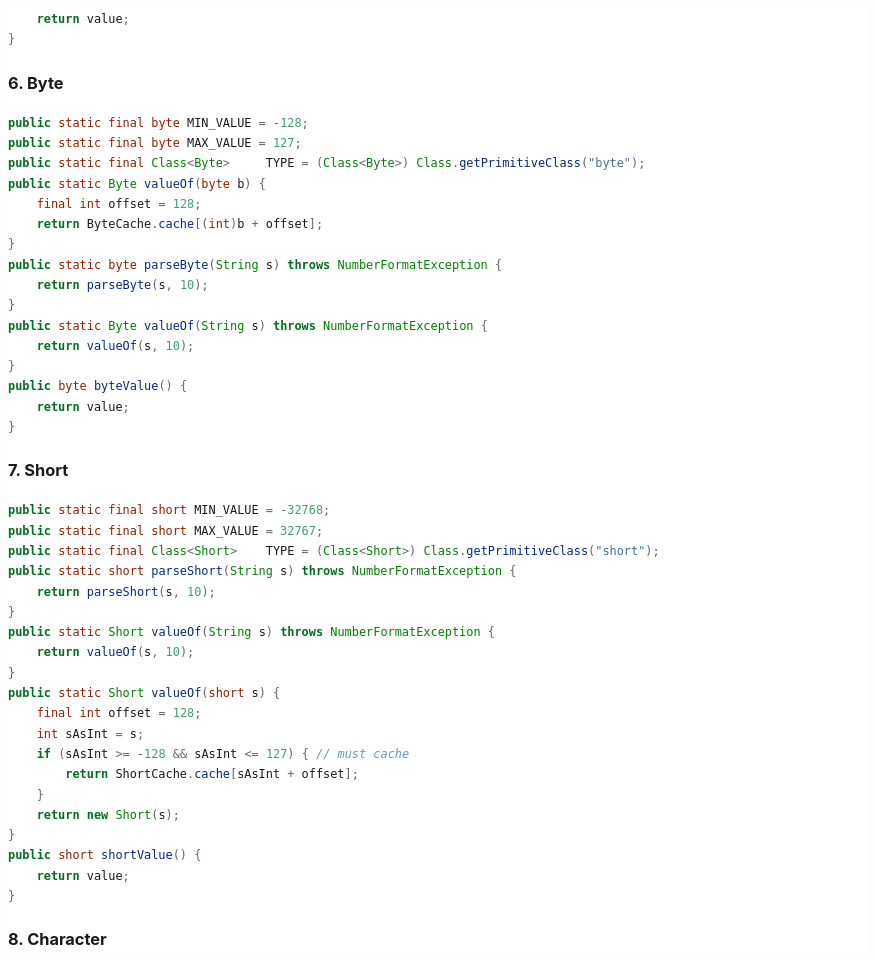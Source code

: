 ```java
    return value;
}
```

### 6. Byte

```java
public static final byte MIN_VALUE = -128;
public static final byte MAX_VALUE = 127;
public static final Class<Byte>     TYPE = (Class<Byte>) Class.getPrimitiveClass("byte");
public static Byte valueOf(byte b) {
    final int offset = 128;
    return ByteCache.cache[(int)b + offset];
}
public static byte parseByte(String s) throws NumberFormatException {
    return parseByte(s, 10);
}
public static Byte valueOf(String s) throws NumberFormatException {
    return valueOf(s, 10);
}
public byte byteValue() {
    return value;
}
```

### 7. Short

```java
public static final short MIN_VALUE = -32768;
public static final short MAX_VALUE = 32767;
public static final Class<Short>    TYPE = (Class<Short>) Class.getPrimitiveClass("short");
public static short parseShort(String s) throws NumberFormatException {
    return parseShort(s, 10);
}
public static Short valueOf(String s) throws NumberFormatException {
    return valueOf(s, 10);
}
public static Short valueOf(short s) {
    final int offset = 128;
    int sAsInt = s;
    if (sAsInt >= -128 && sAsInt <= 127) { // must cache
        return ShortCache.cache[sAsInt + offset];
    }
    return new Short(s);
}
public short shortValue() {
    return value;
}
```

### 8. Character
